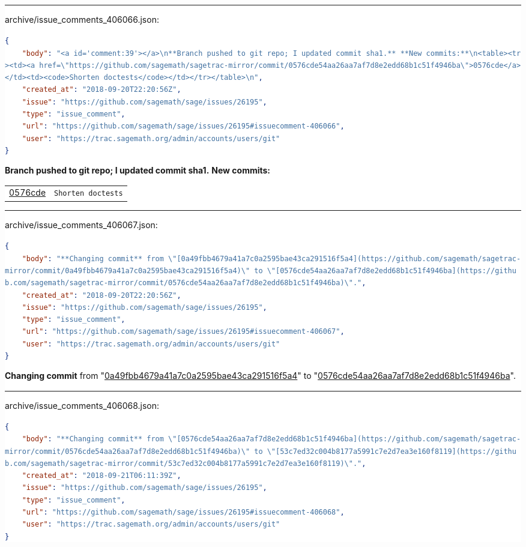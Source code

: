 
---

archive/issue_comments_406066.json:
```json
{
    "body": "<a id='comment:39'></a>\n**Branch pushed to git repo; I updated commit sha1.** **New commits:**\n<table><tr><td><a href=\"https://github.com/sagemath/sagetrac-mirror/commit/0576cde54aa26aa7af7d8e2edd68b1c51f4946ba\">0576cde</a></td><td><code>Shorten doctests</code></td></tr></table>\n",
    "created_at": "2018-09-20T22:20:56Z",
    "issue": "https://github.com/sagemath/sage/issues/26195",
    "type": "issue_comment",
    "url": "https://github.com/sagemath/sage/issues/26195#issuecomment-406066",
    "user": "https://trac.sagemath.org/admin/accounts/users/git"
}
```

<a id='comment:39'></a>
**Branch pushed to git repo; I updated commit sha1.** **New commits:**
<table><tr><td><a href="https://github.com/sagemath/sagetrac-mirror/commit/0576cde54aa26aa7af7d8e2edd68b1c51f4946ba">0576cde</a></td><td><code>Shorten doctests</code></td></tr></table>




---

archive/issue_comments_406067.json:
```json
{
    "body": "**Changing commit** from \"[0a49fbb4679a41a7c0a2595bae43ca291516f5a4](https://github.com/sagemath/sagetrac-mirror/commit/0a49fbb4679a41a7c0a2595bae43ca291516f5a4)\" to \"[0576cde54aa26aa7af7d8e2edd68b1c51f4946ba](https://github.com/sagemath/sagetrac-mirror/commit/0576cde54aa26aa7af7d8e2edd68b1c51f4946ba)\".",
    "created_at": "2018-09-20T22:20:56Z",
    "issue": "https://github.com/sagemath/sage/issues/26195",
    "type": "issue_comment",
    "url": "https://github.com/sagemath/sage/issues/26195#issuecomment-406067",
    "user": "https://trac.sagemath.org/admin/accounts/users/git"
}
```

**Changing commit** from "[0a49fbb4679a41a7c0a2595bae43ca291516f5a4](https://github.com/sagemath/sagetrac-mirror/commit/0a49fbb4679a41a7c0a2595bae43ca291516f5a4)" to "[0576cde54aa26aa7af7d8e2edd68b1c51f4946ba](https://github.com/sagemath/sagetrac-mirror/commit/0576cde54aa26aa7af7d8e2edd68b1c51f4946ba)".



---

archive/issue_comments_406068.json:
```json
{
    "body": "**Changing commit** from \"[0576cde54aa26aa7af7d8e2edd68b1c51f4946ba](https://github.com/sagemath/sagetrac-mirror/commit/0576cde54aa26aa7af7d8e2edd68b1c51f4946ba)\" to \"[53c7ed32c004b8177a5991c7e2d7ea3e160f8119](https://github.com/sagemath/sagetrac-mirror/commit/53c7ed32c004b8177a5991c7e2d7ea3e160f8119)\".",
    "created_at": "2018-09-21T06:11:39Z",
    "issue": "https://github.com/sagemath/sage/issues/26195",
    "type": "issue_comment",
    "url": "https://github.com/sagemath/sage/issues/26195#issuecomment-406068",
    "user": "https://trac.sagemath.org/admin/accounts/users/git"
}
```
